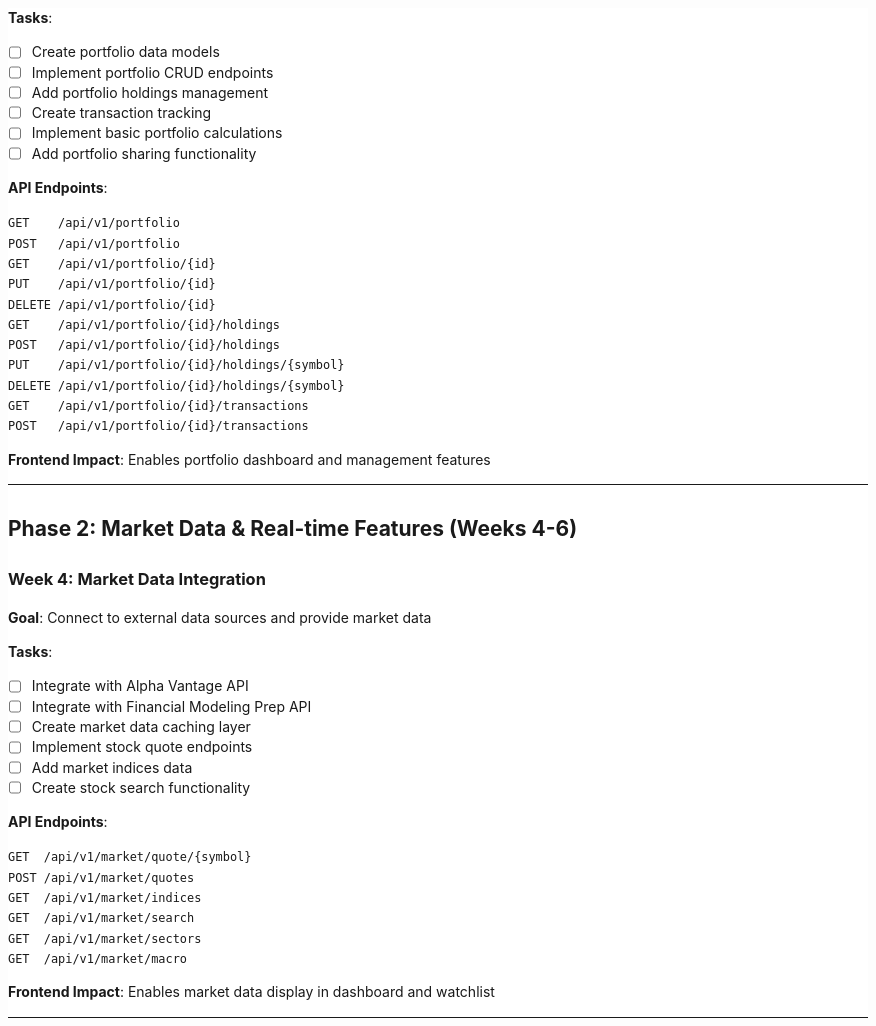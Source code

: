 **Tasks**:
- [ ] Create portfolio data models
- [ ] Implement portfolio CRUD endpoints
- [ ] Add portfolio holdings management
- [ ] Create transaction tracking
- [ ] Implement basic portfolio calculations
- [ ] Add portfolio sharing functionality

**API Endpoints**:
```
GET    /api/v1/portfolio
POST   /api/v1/portfolio
GET    /api/v1/portfolio/{id}
PUT    /api/v1/portfolio/{id}
DELETE /api/v1/portfolio/{id}
GET    /api/v1/portfolio/{id}/holdings
POST   /api/v1/portfolio/{id}/holdings
PUT    /api/v1/portfolio/{id}/holdings/{symbol}
DELETE /api/v1/portfolio/{id}/holdings/{symbol}
GET    /api/v1/portfolio/{id}/transactions
POST   /api/v1/portfolio/{id}/transactions
```

**Frontend Impact**: Enables portfolio dashboard and management features

---

## **Phase 2: Market Data & Real-time Features (Weeks 4-6)**

### **Week 4: Market Data Integration**
**Goal**: Connect to external data sources and provide market data

**Tasks**:
- [ ] Integrate with Alpha Vantage API
- [ ] Integrate with Financial Modeling Prep API
- [ ] Create market data caching layer
- [ ] Implement stock quote endpoints
- [ ] Add market indices data
- [ ] Create stock search functionality

**API Endpoints**:
```
GET  /api/v1/market/quote/{symbol}
POST /api/v1/market/quotes
GET  /api/v1/market/indices
GET  /api/v1/market/search
GET  /api/v1/market/sectors
GET  /api/v1/market/macro
```

**Frontend Impact**: Enables market data display in dashboard and watchlist

---
